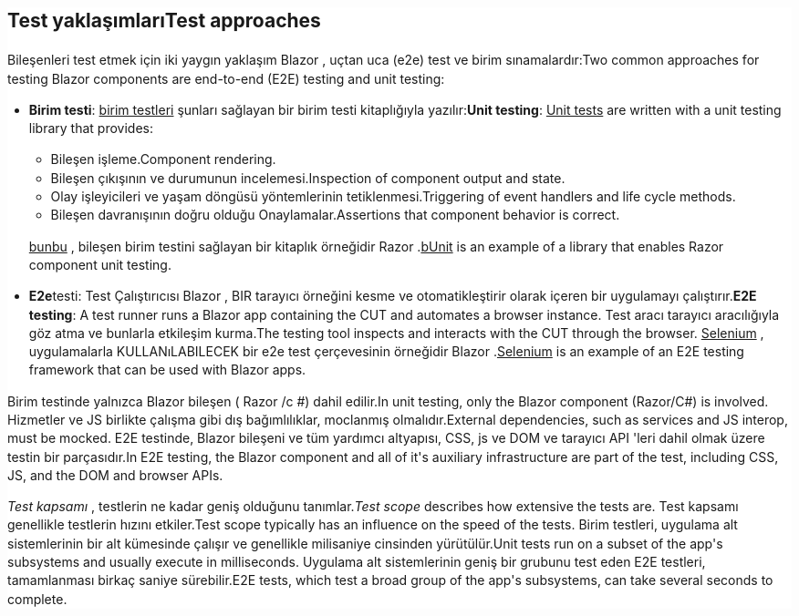 ## <a name="test-approaches"></a><span data-ttu-id="8747d-111">Test yaklaşımları</span><span class="sxs-lookup"><span data-stu-id="8747d-111">Test approaches</span></span>

<span data-ttu-id="8747d-112">Bileşenleri test etmek için iki yaygın yaklaşım Blazor , uçtan uca (e2e) test ve birim sınamalardır:</span><span class="sxs-lookup"><span data-stu-id="8747d-112">Two common approaches for testing Blazor components are end-to-end (E2E) testing and unit testing:</span></span>

* <span data-ttu-id="8747d-113">**Birim testi**: [birim testleri](/dotnet/core/testing/) şunları sağlayan bir birim testi kitaplığıyla yazılır:</span><span class="sxs-lookup"><span data-stu-id="8747d-113">**Unit testing**: [Unit tests](/dotnet/core/testing/) are written with a unit testing library that provides:</span></span>
  * <span data-ttu-id="8747d-114">Bileşen işleme.</span><span class="sxs-lookup"><span data-stu-id="8747d-114">Component rendering.</span></span>
  * <span data-ttu-id="8747d-115">Bileşen çıkışının ve durumunun incelemesi.</span><span class="sxs-lookup"><span data-stu-id="8747d-115">Inspection of component output and state.</span></span>
  * <span data-ttu-id="8747d-116">Olay işleyicileri ve yaşam döngüsü yöntemlerinin tetiklenmesi.</span><span class="sxs-lookup"><span data-stu-id="8747d-116">Triggering of event handlers and life cycle methods.</span></span>
  * <span data-ttu-id="8747d-117">Bileşen davranışının doğru olduğu Onaylamalar.</span><span class="sxs-lookup"><span data-stu-id="8747d-117">Assertions that component behavior is correct.</span></span>

  <span data-ttu-id="8747d-118">[bunbu](https://github.com/egil/bUnit) , bileşen birim testini sağlayan bir kitaplık örneğidir Razor .</span><span class="sxs-lookup"><span data-stu-id="8747d-118">[bUnit](https://github.com/egil/bUnit) is an example of a library that enables Razor component unit testing.</span></span>

* <span data-ttu-id="8747d-119">**E2e**testi: Test Çalıştırıcısı Blazor , BIR tarayıcı örneğini kesme ve otomatikleştirir olarak içeren bir uygulamayı çalıştırır.</span><span class="sxs-lookup"><span data-stu-id="8747d-119">**E2E testing**: A test runner runs a Blazor app containing the CUT and automates a browser instance.</span></span> <span data-ttu-id="8747d-120">Test aracı tarayıcı aracılığıyla göz atma ve bunlarla etkileşim kurma.</span><span class="sxs-lookup"><span data-stu-id="8747d-120">The testing tool inspects and interacts with the CUT through the browser.</span></span> <span data-ttu-id="8747d-121">[Selenium](https://github.com/SeleniumHQ/selenium) , uygulamalarla KULLANıLABILECEK bir e2e test çerçevesinin örneğidir Blazor .</span><span class="sxs-lookup"><span data-stu-id="8747d-121">[Selenium](https://github.com/SeleniumHQ/selenium) is an example of an E2E testing framework that can be used with Blazor apps.</span></span>

<span data-ttu-id="8747d-122">Birim testinde yalnızca Blazor bileşen ( Razor /c #) dahil edilir.</span><span class="sxs-lookup"><span data-stu-id="8747d-122">In unit testing, only the Blazor component (Razor/C#) is involved.</span></span> <span data-ttu-id="8747d-123">Hizmetler ve JS birlikte çalışma gibi dış bağımlılıklar, moclanmış olmalıdır.</span><span class="sxs-lookup"><span data-stu-id="8747d-123">External dependencies, such as services and JS interop, must be mocked.</span></span> <span data-ttu-id="8747d-124">E2E testinde, Blazor bileşeni ve tüm yardımcı altyapısı, CSS, js ve DOM ve tarayıcı API 'leri dahil olmak üzere testin bir parçasıdır.</span><span class="sxs-lookup"><span data-stu-id="8747d-124">In E2E testing, the Blazor component and all of it's auxiliary infrastructure are part of the test, including CSS, JS, and the DOM and browser APIs.</span></span>

<span data-ttu-id="8747d-125">*Test kapsamı* , testlerin ne kadar geniş olduğunu tanımlar.</span><span class="sxs-lookup"><span data-stu-id="8747d-125">*Test scope* describes how extensive the tests are.</span></span> <span data-ttu-id="8747d-126">Test kapsamı genellikle testlerin hızını etkiler.</span><span class="sxs-lookup"><span data-stu-id="8747d-126">Test scope typically has an influence on the speed of the tests.</span></span> <span data-ttu-id="8747d-127">Birim testleri, uygulama alt sistemlerinin bir alt kümesinde çalışır ve genellikle milisaniye cinsinden yürütülür.</span><span class="sxs-lookup"><span data-stu-id="8747d-127">Unit tests run on a subset of the app's subsystems and usually execute in milliseconds.</span></span> <span data-ttu-id="8747d-128">Uygulama alt sistemlerinin geniş bir grubunu test eden E2E testleri, tamamlanması birkaç saniye sürebilir.</span><span class="sxs-lookup"><span data-stu-id="8747d-128">E2E tests, which test a broad group of the app's subsystems, can take several seconds to complete.</span></span> 
